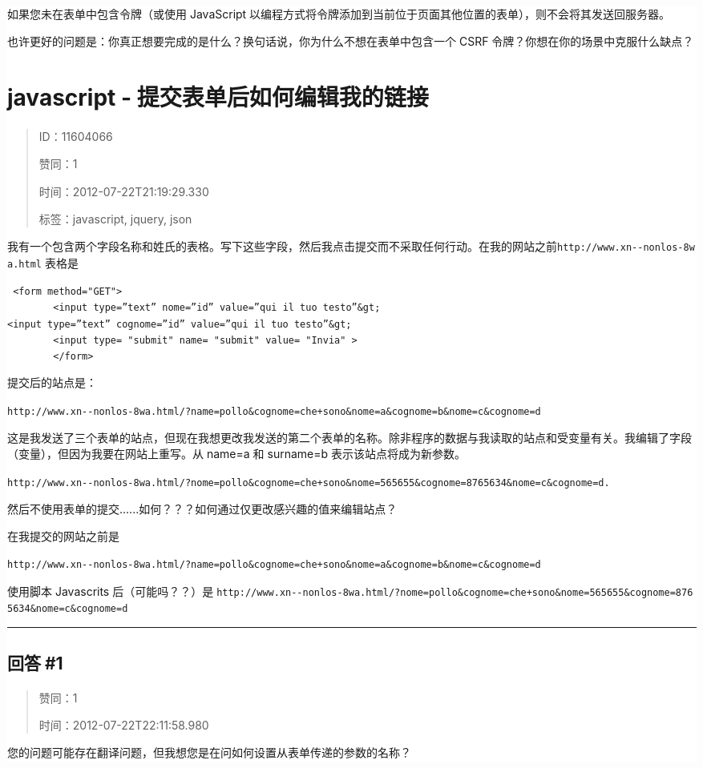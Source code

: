 如果您未在表单中包含令牌（或使用 JavaScript 以编程方式将令牌添加到当前位于页面其他位置的表单），则不会将其发送回服务器。

也许更好的问题是：你真正想要完成的是什么？换句话说，你为什么不想在表单中包含一个 CSRF 令牌？你想在你的场景中克服什么缺点？

# javascript - 提交表单后如何编辑我的链接

> ID：11604066
> 
> 赞同：1
> 
> 时间：2012-07-22T21:19:29.330
> 
> 标签：javascript, jquery, json

我有一个包含两个字段名称和姓氏的表格。写下这些字段，然后我点击提交而不采取任何行动。在我的网站之前`http://www.xn--nonlos-8wa.html` 表格是

```
 <form method="GET">
        <input type=”text” nome=”id” value=”qui il tuo testo”&gt;
<input type=”text” cognome=”id” value=”qui il tuo testo”&gt;
        <input type= "submit" name= "submit" value= "Invia" >
        </form> 
```

提交后的站点是：

```
http://www.xn--nonlos-8wa.html/?name=pollo&cognome=che+sono&nome=a&cognome=b&nome=c&cognome=d 
```

这是我发送了三个表单的站点，但现在我想更改我发送的第二个表单的名称。除非程序的数据与我读取的站点和受变量有关。我编辑了字段（变量），但因为我要在网站上重写。从 name=a 和 surname=b 表示该站点将成为新参数。

```
http://www.xn--nonlos-8wa.html/?nome=pollo&cognome=che+sono&nome=565655&cognome=8765634&nome=c&cognome=d. 
```

然后不使用表单的提交......如何？？？如何通过仅更改感兴趣的值来编辑站点？

在我提交的网站之前是

```
http://www.xn--nonlos-8wa.html/?name=pollo&cognome=che+sono&nome=a&cognome=b&nome=c&cognome=d 
```

使用脚本 Javascrits 后（可能吗？？）是 `http://www.xn--nonlos-8wa.html/?nome=pollo&cognome=che+sono&nome=565655&cognome=8765634&nome=c&cognome=d`

* * *

## 回答 #1

> 赞同：1
> 
> 时间：2012-07-22T22:11:58.980

您的问题可能存在翻译问题，但我想您是在问如何设置从表单传递的参数的名称？
